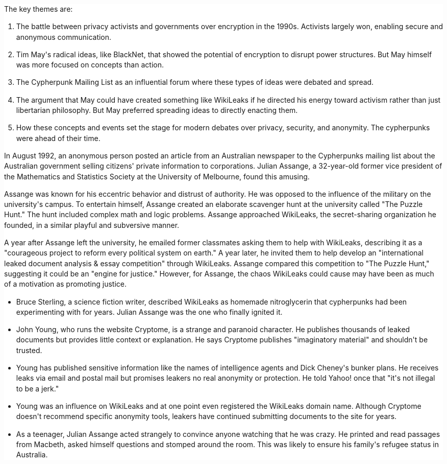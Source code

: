 The key themes are:

1) The battle between privacy activists and governments over encryption in the 1990s. Activists largely won, enabling secure and anonymous communication.

2) Tim May's radical ideas, like BlackNet, that showed the potential of encryption to disrupt power structures. But May himself was more focused on concepts than action. 

3) The Cypherpunk Mailing List as an influential forum where these types of ideas were debated and spread. 

4) The argument that May could have created something like WikiLeaks if he directed his energy toward activism rather than just libertarian philosophy. But May preferred spreading ideas to directly enacting them.

5) How these concepts and events set the stage for modern debates over privacy, security, and anonymity. The cypherpunks were ahead of their time.

 

In August 1992, an anonymous person posted an article from an Australian newspaper to the Cypherpunks mailing list about the Australian government selling citizens' private information to corporations. Julian Assange, a 32-year-old former vice president of the Mathematics and Statistics Society at the University of Melbourne, found this amusing. 

Assange was known for his eccentric behavior and distrust of authority. He was opposed to the influence of the military on the university's campus. To entertain himself, Assange created an elaborate scavenger hunt at the university called "The Puzzle Hunt." The hunt included complex math and logic problems. Assange approached WikiLeaks, the secret-sharing organization he founded, in a similar playful and subversive manner.

A year after Assange left the university, he emailed former classmates asking them to help with WikiLeaks, describing it as a "courageous project to reform every political system on earth." A year later, he invited them to help develop an "international leaked document analysis & essay competition" through WikiLeaks. Assange compared this competition to "The Puzzle Hunt," suggesting it could be an "engine for justice." However, for Assange, the chaos WikiLeaks could cause may have been as much of a motivation as promoting justice.

 

- Bruce Sterling, a science fiction writer, described WikiLeaks as homemade nitroglycerin that cypherpunks had been experimenting with for years. Julian Assange was the one who finally ignited it.

- John Young, who runs the website Cryptome, is a strange and paranoid character. He publishes thousands of leaked documents but provides little context or explanation. He says Cryptome publishes "imaginatory material" and shouldn't be trusted. 

- Young has published sensitive information like the names of intelligence agents and Dick Cheney's bunker plans. He receives leaks via email and postal mail but promises leakers no real anonymity or protection. He told Yahoo! once that "it's not illegal to be a jerk."

- Young was an influence on WikiLeaks and at one point even registered the WikiLeaks domain name. Although Cryptome doesn't recommend specific anonymity tools, leakers have continued submitting documents to the site for years. 

- As a teenager, Julian Assange acted strangely to convince anyone watching that he was crazy. He printed and read passages from Macbeth, asked himself questions and stomped around the room. This was likely to ensure his family's refugee status in Australia.
